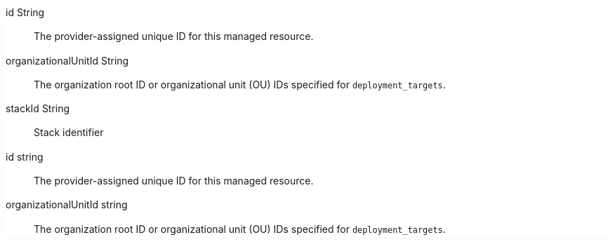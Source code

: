 <div>
<pulumi-choosable type="language" values="java">
<dl class="resources-properties"><dt class="property-"
            title="">
        <span id="id_java">
<a data-swiftype-name="resource-property" data-swiftype-type="text" href="#id_java" style="color: inherit; text-decoration: inherit;">id</a>
</span>
        <span class="property-indicator"></span>
        <span class="property-type">String</span>
    </dt>
    <dd><p>The provider-assigned unique ID for this managed resource.</p>
</dd><dt class="property-"
            title="">
        <span id="organizationalunitid_java">
<a data-swiftype-name="resource-property" data-swiftype-type="text" href="#organizationalunitid_java" style="color: inherit; text-decoration: inherit;">organizational<wbr>Unit<wbr>Id</a>
</span>
        <span class="property-indicator"></span>
        <span class="property-type">String</span>
    </dt>
    <dd><p>The organization root ID or organizational unit (OU) IDs specified for <code>deployment_targets</code>.</p>
</dd><dt class="property-"
            title="">
        <span id="stackid_java">
<a data-swiftype-name="resource-property" data-swiftype-type="text" href="#stackid_java" style="color: inherit; text-decoration: inherit;">stack<wbr>Id</a>
</span>
        <span class="property-indicator"></span>
        <span class="property-type">String</span>
    </dt>
    <dd><p>Stack identifier</p>
</dd></dl>
</pulumi-choosable>
</div>

<div>
<pulumi-choosable type="language" values="javascript,typescript">
<dl class="resources-properties"><dt class="property-"
            title="">
        <span id="id_nodejs">
<a data-swiftype-name="resource-property" data-swiftype-type="text" href="#id_nodejs" style="color: inherit; text-decoration: inherit;">id</a>
</span>
        <span class="property-indicator"></span>
        <span class="property-type">string</span>
    </dt>
    <dd><p>The provider-assigned unique ID for this managed resource.</p>
</dd><dt class="property-"
            title="">
        <span id="organizationalunitid_nodejs">
<a data-swiftype-name="resource-property" data-swiftype-type="text" href="#organizationalunitid_nodejs" style="color: inherit; text-decoration: inherit;">organizational<wbr>Unit<wbr>Id</a>
</span>
        <span class="property-indicator"></span>
        <span class="property-type">string</span>
    </dt>
    <dd><p>The organization root ID or organizational unit (OU) IDs specified for <code>deployment_targets</code>.</p>
</dd><dt class="property-"
            title="">
        <span id="stackid_nodejs">
